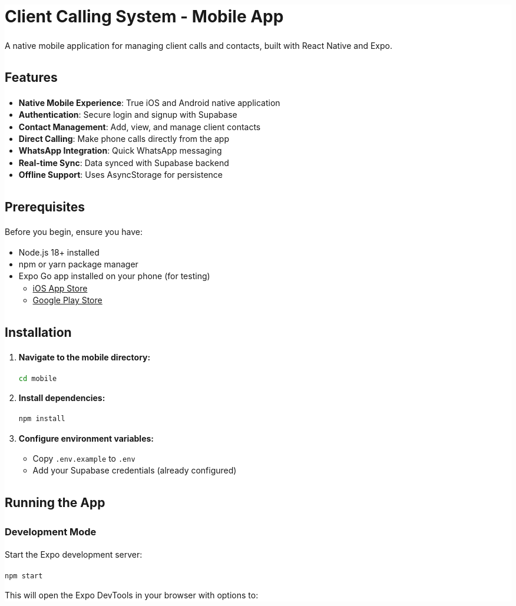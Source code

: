 # Client Calling System - Mobile App

A native mobile application for managing client calls and contacts, built with React Native and Expo.

## Features

- **Native Mobile Experience**: True iOS and Android native application
- **Authentication**: Secure login and signup with Supabase
- **Contact Management**: Add, view, and manage client contacts
- **Direct Calling**: Make phone calls directly from the app
- **WhatsApp Integration**: Quick WhatsApp messaging
- **Real-time Sync**: Data synced with Supabase backend
- **Offline Support**: Uses AsyncStorage for persistence

## Prerequisites

Before you begin, ensure you have:

- Node.js 18+ installed
- npm or yarn package manager
- Expo Go app installed on your phone (for testing)
  - [iOS App Store](https://apps.apple.com/app/expo-go/id982107779)
  - [Google Play Store](https://play.google.com/store/apps/details?id=host.exp.exponent)

## Installation

1. **Navigate to the mobile directory:**
   ```bash
   cd mobile
   ```

2. **Install dependencies:**
   ```bash
   npm install
   ```

3. **Configure environment variables:**
   - Copy `.env.example` to `.env`
   - Add your Supabase credentials (already configured)

## Running the App

### Development Mode

Start the Expo development server:

```bash
npm start
```

This will open the Expo DevTools in your browser with options to:
